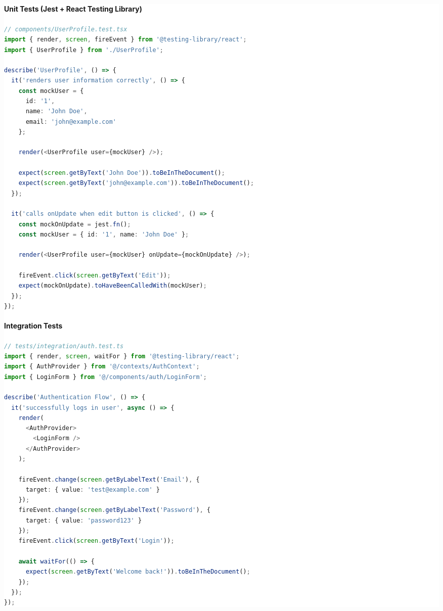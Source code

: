 #### Unit Tests (Jest + React Testing Library)
```typescript
// components/UserProfile.test.tsx
import { render, screen, fireEvent } from '@testing-library/react';
import { UserProfile } from './UserProfile';

describe('UserProfile', () => {
  it('renders user information correctly', () => {
    const mockUser = {
      id: '1',
      name: 'John Doe',
      email: 'john@example.com'
    };

    render(<UserProfile user={mockUser} />);
    
    expect(screen.getByText('John Doe')).toBeInTheDocument();
    expect(screen.getByText('john@example.com')).toBeInTheDocument();
  });

  it('calls onUpdate when edit button is clicked', () => {
    const mockOnUpdate = jest.fn();
    const mockUser = { id: '1', name: 'John Doe' };

    render(<UserProfile user={mockUser} onUpdate={mockOnUpdate} />);
    
    fireEvent.click(screen.getByText('Edit'));
    expect(mockOnUpdate).toHaveBeenCalledWith(mockUser);
  });
});
```

#### Integration Tests
```typescript
// tests/integration/auth.test.ts
import { render, screen, waitFor } from '@testing-library/react';
import { AuthProvider } from '@/contexts/AuthContext';
import { LoginForm } from '@/components/auth/LoginForm';

describe('Authentication Flow', () => {
  it('successfully logs in user', async () => {
    render(
      <AuthProvider>
        <LoginForm />
      </AuthProvider>
    );

    fireEvent.change(screen.getByLabelText('Email'), {
      target: { value: 'test@example.com' }
    });
    fireEvent.change(screen.getByLabelText('Password'), {
      target: { value: 'password123' }
    });
    fireEvent.click(screen.getByText('Login'));

    await waitFor(() => {
      expect(screen.getByText('Welcome back!')).toBeInTheDocument();
    });
  });
});
```
